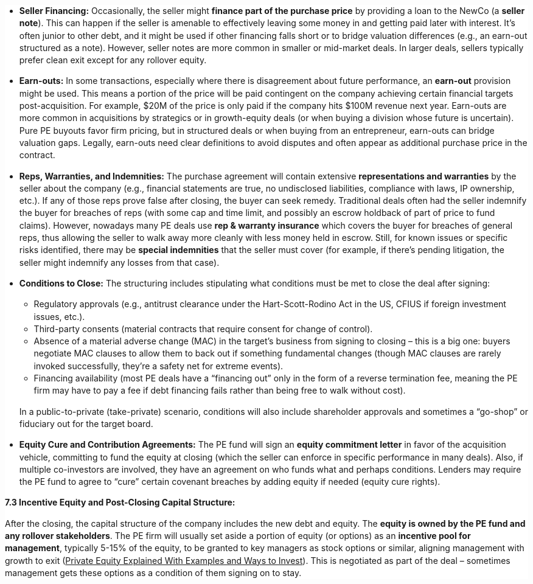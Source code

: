 - **Seller Financing:** Occasionally, the seller might **finance part of the purchase price** by providing a loan to the NewCo (a **seller note**). This can happen if the seller is amenable to effectively leaving some money in and getting paid later with interest. It’s often junior to other debt, and it might be used if other financing falls short or to bridge valuation differences (e.g., an earn-out structured as a note). However, seller notes are more common in smaller or mid-market deals. In larger deals, sellers typically prefer clean exit except for any rollover equity.
- **Earn-outs:** In some transactions, especially where there is disagreement about future performance, an **earn-out** provision might be used. This means a portion of the price will be paid contingent on the company achieving certain financial targets post-acquisition. For example, $20M of the price is only paid if the company hits $100M revenue next year. Earn-outs are more common in acquisitions by strategics or in growth-equity deals (or when buying a division whose future is uncertain). Pure PE buyouts favor firm pricing, but in structured deals or when buying from an entrepreneur, earn-outs can bridge valuation gaps. Legally, earn-outs need clear definitions to avoid disputes and often appear as additional purchase price in the contract.
- **Reps, Warranties, and Indemnities:** The purchase agreement will contain extensive **representations and warranties** by the seller about the company (e.g., financial statements are true, no undisclosed liabilities, compliance with laws, IP ownership, etc.). If any of those reps prove false after closing, the buyer can seek remedy. Traditional deals often had the seller indemnify the buyer for breaches of reps (with some cap and time limit, and possibly an escrow holdback of part of price to fund claims). However, nowadays many PE deals use **rep & warranty insurance** which covers the buyer for breaches of general reps, thus allowing the seller to walk away more cleanly with less money held in escrow. Still, for known issues or specific risks identified, there may be **special indemnities** that the seller must cover (for example, if there’s pending litigation, the seller might indemnify any losses from that case).
- **Conditions to Close:** The structuring includes stipulating what conditions must be met to close the deal after signing:

  - Regulatory approvals (e.g., antitrust clearance under the Hart-Scott-Rodino Act in the US, CFIUS if foreign investment issues, etc.).
  - Third-party consents (material contracts that require consent for change of control).
  - Absence of a material adverse change (MAC) in the target’s business from signing to closing – this is a big one: buyers negotiate MAC clauses to allow them to back out if something fundamental changes (though MAC clauses are rarely invoked successfully, they’re a safety net for extreme events).
  - Financing availability (most PE deals have a “financing out” only in the form of a reverse termination fee, meaning the PE firm may have to pay a fee if debt financing fails rather than being free to walk without cost).

  In a public-to-private (take-private) scenario, conditions will also include shareholder approvals and sometimes a “go-shop” or fiduciary out for the target board.

- **Equity Cure and Contribution Agreements:** The PE fund will sign an **equity commitment letter** in favor of the acquisition vehicle, committing to fund the equity at closing (which the seller can enforce in specific performance in many deals). Also, if multiple co-investors are involved, they have an agreement on who funds what and perhaps conditions. Lenders may require the PE fund to agree to “cure” certain covenant breaches by adding equity if needed (equity cure rights).

**7.3 Incentive Equity and Post-Closing Capital Structure:**

After the closing, the capital structure of the company includes the new debt and equity. The **equity is owned by the PE fund and any rollover stakeholders**. The PE firm will usually set aside a portion of equity (or options) as an **incentive pool for management**, typically 5-15% of the equity, to be granted to key managers as stock options or similar, aligning management with growth to exit ([Private Equity Explained With Examples and Ways to Invest](https://www.investopedia.com/terms/p/privateequity.asp#:~:text=By%20the%20time%20a%20private,incentive%20to%20make%20major%20changes)). This is negotiated as part of the deal – sometimes management gets these options as a condition of them signing on to stay.
